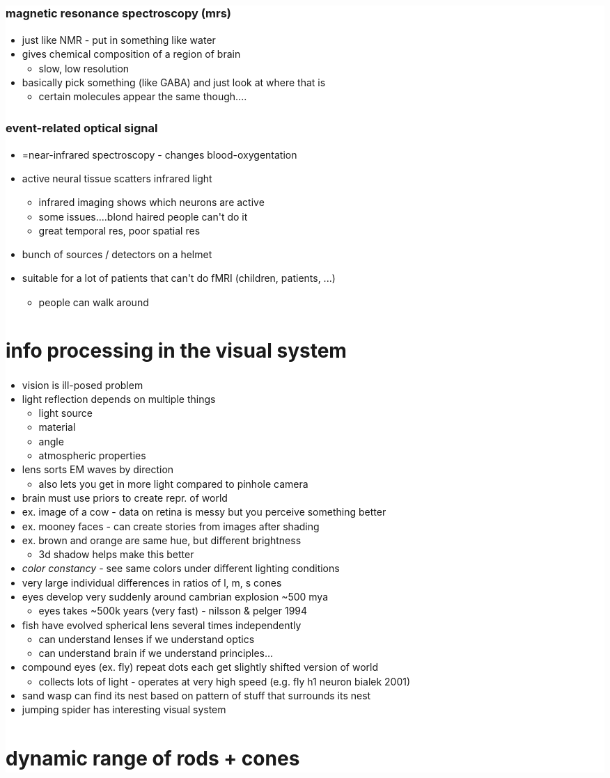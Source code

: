 ### magnetic resonance spectroscopy (mrs)

- just like NMR - put in something like water
- gives chemical composition of a region of brain
  - slow, low resolution
- basically pick something (like GABA) and just look at where that is
  - certain molecules appear the same though....

### event-related optical signal

- =near-infrared spectroscopy - changes blood-oxygentation

- active neural tissue scatters infrared light

  - infrared imaging shows which neurons are active
  - some issues....blond haired people can't do it
  - great temporal res, poor spatial res

- bunch of sources / detectors on a helmet

- suitable for a lot of patients that can't do fMRI (children, patients, ...)

  - people can walk around


# info processing in the visual system

- vision is ill-posed problem
- light reflection depends on multiple things
  - light source
  - material
  - angle
  - atmospheric properties
- lens sorts EM waves by direction
  - also lets you get in more light compared to pinhole camera
- brain must use priors to create repr. of world
- ex. image of a cow - data on retina is messy but you perceive something better
- ex. mooney faces - can create stories from images after shading
- ex. brown and orange are same hue, but different brightness
  - 3d shadow helps make this better
- *color constancy* - see same colors under different lighting conditions
- very large individual differences in ratios of l, m, s cones
- eyes develop very suddenly around cambrian explosion ~500 mya
  - eyes takes ~500k years (very fast) - nilsson & pelger 1994
- fish have evolved spherical lens several times independently
  - can understand lenses if we understand optics
  - can understand brain if we understand principles...
- compound eyes (ex. fly) repeat dots each get slightly shifted version of world
  - collects lots of light - operates at very high speed (e.g. fly h1 neuron bialek 2001)
- sand wasp can find its nest based on pattern of stuff that surrounds its nest
- jumping spider has interesting visual system

# dynamic range of rods + cones
